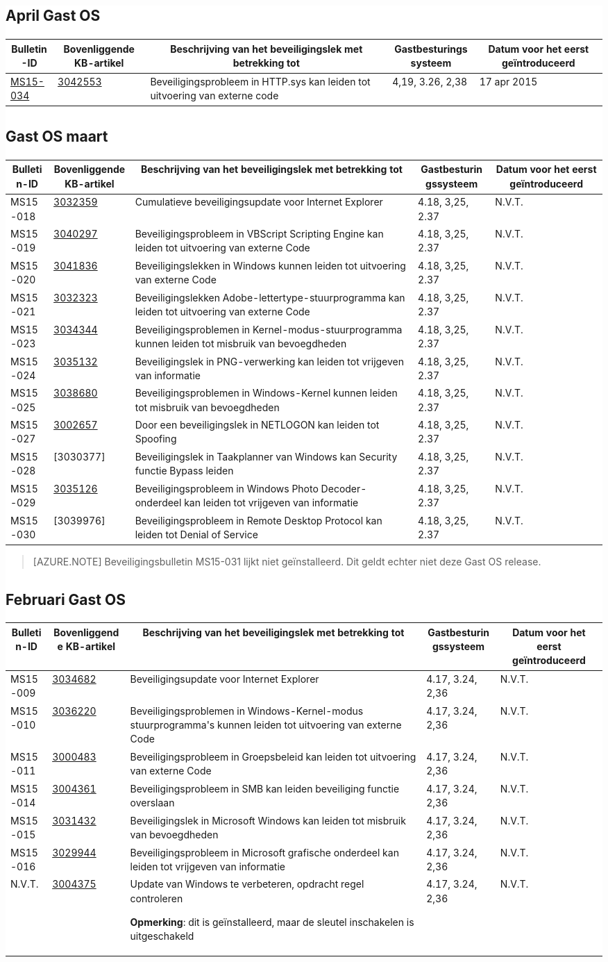 ## <a name="april-guest-os"></a>April Gast OS

| Bulletin-ID | Bovenliggende KB-artikel   | Beschrijving van het beveiligingslek met betrekking tot                                                   | Gastbesturingssysteem         | Datum voor het eerst geïntroduceerd |
| ----------- | ------------------- | --------------------------------------------------------------------------- | ---------------- | --------------------- |
| [MS15-034]    | [3042553][3042553] | Beveiligingsprobleem in HTTP.sys kan leiden tot uitvoering van externe code                            | 4,19, 3.26, 2,38 | 17 apr 2015 |


## <a name="march-guest-os"></a>Gast OS maart

| Bulletin-ID | Bovenliggende KB-artikel   | Beschrijving van het beveiligingslek met betrekking tot                                                   | Gastbesturingssysteem         | Datum voor het eerst geïntroduceerd |
| ----------- | ------------------- | --------------------------------------------------------------------------- | ---------------- | --------------------- |
| MS15-018    | [3032359][3032359] | Cumulatieve beveiligingsupdate voor Internet Explorer                             | 4.18, 3,25, 2.37 | N.V.T. |
| MS15-019    | [3040297][3040297] | Beveiligingsprobleem in VBScript Scripting Engine kan leiden tot uitvoering van externe Code | 4.18, 3,25, 2.37 | N.V.T. |
| MS15-020    | [3041836][3041836] | Beveiligingslekken in Windows kunnen leiden tot uitvoering van externe Code                 | 4.18, 3,25, 2.37 | N.V.T. |
| MS15-021    | [3032323][3032323] | Beveiligingslekken Adobe-lettertype-stuurprogramma kan leiden tot uitvoering van externe Code          | 4.18, 3,25, 2.37 | N.V.T. |
| MS15-023    | [3034344][3034344] | Beveiligingsproblemen in Kernel-modus-stuurprogramma kunnen leiden tot misbruik van bevoegdheden     | 4.18, 3,25, 2.37 | N.V.T. |
| MS15-024    | [3035132][3035132] | Beveiligingslek in PNG-verwerking kan leiden tot vrijgeven van informatie           | 4.18, 3,25, 2.37 | N.V.T. |
| MS15-025    | [3038680][3038680] | Beveiligingsproblemen in Windows-Kernel kunnen leiden tot misbruik van bevoegdheden         | 4.18, 3,25, 2.37 | N.V.T. |
| MS15-027    | [3002657][3002657] | Door een beveiligingslek in NETLOGON kan leiden tot Spoofing                               | 4.18, 3,25, 2.37 | N.V.T. |
| MS15-028    | [3030377] | Beveiligingslek in Taakplanner van Windows kan Security functie Bypass leiden  | 4.18, 3,25, 2.37 | N.V.T. |
| MS15-029    | [3035126][3035126] | Beveiligingsprobleem in Windows Photo Decoder-onderdeel kan leiden tot vrijgeven van informatie | 4.18, 3,25, 2.37 | N.V.T. |
| MS15-030    | [3039976] | Beveiligingsprobleem in Remote Desktop Protocol kan leiden tot Denial of Service | 4.18, 3,25, 2.37 | N.V.T. |

> [AZURE.NOTE] Beveiligingsbulletin MS15-031 lijkt niet geïnstalleerd. Dit geldt echter niet deze Gast OS release.

## <a name="february-guest-os"></a>Februari Gast OS

| Bulletin-ID | Bovenliggende KB-artikel   | Beschrijving van het beveiligingslek met betrekking tot                                                   | Gastbesturingssysteem         | Datum voor het eerst geïntroduceerd |
| ----------- | ------------------- | --------------------------------------------------------------------------- | ---------------- | --------------------- |
| MS15-009    | [3034682][3034682] | Beveiligingsupdate voor Internet Explorer                                                   | 4.17, 3.24, 2,36 | N.V.T. |
| MS15-010    | [3036220][3036220] | Beveiligingsproblemen in Windows-Kernel-modus stuurprogramma's kunnen leiden tot uitvoering van externe Code        | 4.17, 3.24, 2,36 | N.V.T. |
| MS15-011    | [3000483][3000483] | Beveiligingsprobleem in Groepsbeleid kan leiden tot uitvoering van externe Code                         | 4.17, 3.24, 2,36 | N.V.T. |
| MS15-014    | [3004361][3004361] | Beveiligingsprobleem in SMB kan leiden beveiliging functie overslaan                                | 4.17, 3.24, 2,36 | N.V.T. |
| MS15-015    | [3031432][3031432] | Beveiligingslek in Microsoft Windows kan leiden tot misbruik van bevoegdheden                   | 4.17, 3.24, 2,36 | N.V.T. |
| MS15-016    | [3029944][3029944] | Beveiligingsprobleem in Microsoft grafische onderdeel kan leiden tot vrijgeven van informatie        | 4.17, 3.24, 2,36 | N.V.T. |
| N.V.T.         | [3004375][3004375] | Update van Windows te verbeteren, opdracht regel controleren<p/>**Opmerking**: dit is geïnstalleerd, maar de sleutel inschakelen is uitgeschakeld | 4.17, 3.24, 2,36 | N.V.T. |
 

[//]: # " |  | [3194798] | Cumulatieve update voor Windows 10 versie 1607 en Windows Server 2016 | 5.2 | 11 okt 2016 |"
[3192887]: http://support.microsoft.com/kb/3192887
[3192884]: http://support.microsoft.com/kb/3192884
[3192892]: http://support.microsoft.com/kb/3192892
[3193227]: http://support.microsoft.com/kb/3193227
[3196067]: http://support.microsoft.com/kb/3196067
[3178465]: http://support.microsoft.com/kb/3178465
[3182203]: http://support.microsoft.com/kb/3182203
[3185278]: http://support.microsoft.com/kb/3185278
[3185280]: http://support.microsoft.com/kb/3185280
[3185279]: http://support.microsoft.com/kb/3185279
[3194798]: http://support.microsoft.com/kb/3194798
[3183038]: http://support.microsoft.com/kb/3183038
[3185848]: http://support.microsoft.com/kb/3185848
[3178467]: http://support.microsoft.com/kb/3178467
[3186973]: http://support.microsoft.com/kb/3186973
[3178469]: http://support.microsoft.com/kb/3178469
[3185879]: http://support.microsoft.com/kb/3185879
[3188733]: http://support.microsoft.com/kb/3188733
[3188724]: http://support.microsoft.com/kb/3188724
[3174644]: http://support.microsoft.com/kb/3174644
[3177723]: http://support.microsoft.com/kb/3177723
[3179573]: http://support.microsoft.com/kb/3179573
[3179575]: http://support.microsoft.com/kb/3179575
[3179574]: http://support.microsoft.com/kb/3179574
[3177356]: http://support.microsoft.com/kb/3177356
[3177393]: http://support.microsoft.com/kb/3177393
[3178466]: http://support.microsoft.com/kb/3178466
[3179577]: http://support.microsoft.com/kb/3179577
[3178465]: http://support.microsoft.com/kb/3178465
[3182248]: http://support.microsoft.com/kb/3182248
[3165191]: http://support.microsoft.com/kb/3165191
[3172605]: http://support.microsoft.com/kb/3172605
[3172614]: http://support.microsoft.com/kb/3172614
[3172615]: http://support.microsoft.com/kb/3172615
[3169991]: http://support.microsoft.com/kb/3169991
[3170005]: http://support.microsoft.com/kb/3170005
[3170050]: http://support.microsoft.com/kb/3170050
[3171481]: http://support.microsoft.com/kb/3171481
[3170048]: http://support.microsoft.com/kb/3170048
[3171910]: http://support.microsoft.com/kb/3171910
[3177404]: http://support.microsoft.com/kb/3177404
[3162835]: http://support.microsoft.com/kb/3162835
[3156417]: http://support.microsoft.com/kb/3156417
[3161608]: http://support.microsoft.com/kb/3161608
[3161609]: http://support.microsoft.com/kb/3161609
[3161606]: http://support.microsoft.com/kb/3161606
[3139923]: http://support.microsoft.com/kb/3139923
[3141780]: http://support.microsoft.com/kb/3141780
[3155527]: http://support.microsoft.com/kb/3155527
[3163649]: http://support.microsoft.com/kb/3163649
[3163640]: http://support.microsoft.com/kb/3163640
[3164065]: http://support.microsoft.com/kb/3164065
[3163622]: http://support.microsoft.com/kb/3163622
[3164028]: http://support.microsoft.com/kb/3164028
[3164036]: http://support.microsoft.com/kb/3164036
[3164038]: http://support.microsoft.com/kb/3164038
[3167691]: http://support.microsoft.com/kb/3167691
[3165191]: http://support.microsoft.com/kb/3165191
[3164302]: http://support.microsoft.com/kb/3164302
[3160352]: http://support.microsoft.com/kb/3160352
[2922223]: http://support.microsoft.com/kb/2922223
[3121255]: http://support.microsoft.com/kb/3121255
[3125424]: http://support.microsoft.com/kb/3125424
[3125574]: http://support.microsoft.com/kb/3125574
[3140245]: http://support.microsoft.com/kb/3140245
[3146604]: http://support.microsoft.com/kb/3146604
[3149157]: http://support.microsoft.com/kb/3149157
[3156416]: http://support.microsoft.com/kb/3156416
[3156418]: http://support.microsoft.com/kb/3156418
[3153731]: http://support.microsoft.com/kb/3153731
[3155533]: http://support.microsoft.com/kb/3155533
[3156764]: http://support.microsoft.com/kb/3156764
[3156754]: http://support.microsoft.com/kb/3156754
[3156987]: http://support.microsoft.com/kb/3156987
[3141083]: http://support.microsoft.com/kb/3141083
[3154846]: http://support.microsoft.com/kb/3154846
[3155520]: http://support.microsoft.com/kb/3155520
[3158222]: http://support.microsoft.com/kb/3158222
[3156757]: http://support.microsoft.com/kb/3156757
[3155784]: http://support.microsoft.com/kb/3155784
[3148851]: http://support.microsoft.com/kb/3148851
[3133977]: http://support.microsoft.com/kb/3133977
[3133681]: http://support.microsoft.com/kb/3133681
[3123245]: http://support.microsoft.com/kb/3123245
[RC4 uitschakelen]: https://blogs.msdn.microsoft.com/azuresecurity/2016/04/12/azure-cipher-suite-change-removes-rc4-support/
[3148531]: http://support.microsoft.com/kb/3148531
[3148522]: http://support.microsoft.com/kb/3148522
[3148541]: http://support.microsoft.com/kb/3148541
[3146706]: http://support.microsoft.com/kb/3146706
[3143118]: http://support.microsoft.com/kb/3143118
[3148527]: http://support.microsoft.com/kb/3148527
[3148528]: http://support.microsoft.com/kb/3148528
[3142015]: http://support.microsoft.com/kb/3142015  
[3143148]: http://support.microsoft.com/kb/3143148  
[3143146]: http://support.microsoft.com/kb/3143146  
[3143081]: http://support.microsoft.com/kb/3143081  
[3143136]: http://support.microsoft.com/kb/3143136  
[3140410]: http://support.microsoft.com/kb/3140410  
[3143141]: http://support.microsoft.com/kb/3143141  
[3143142]: http://support.microsoft.com/kb/3143142  
[3143145]: http://support.microsoft.com/kb/3143145  
[3141780]: http://support.microsoft.com/kb/3141780
[3134220]: http://support.microsoft.com/kb/3134220
[3134811]: http://support.microsoft.com/kb/3134811
[3134228]: http://support.microsoft.com/kb/3134228
[3136041]: http://support.microsoft.com/kb/3136041
[3136082]: http://support.microsoft.com/kb/3136082
[3137893]: http://support.microsoft.com/kb/3137893
[3133043]: http://support.microsoft.com/kb/3133043
[3109853]: http://support.microsoft.com/kb/3109853
[3089662]: http://support.microsoft.com/kb/3089662
[3104507]: http://support.microsoft.com/kb/3104507
[3104503]: http://support.microsoft.com/kb/3104503
[3124903]: http://support.microsoft.com/kb/3124903
[3125540]: http://support.microsoft.com/kb/3125540
[3124584]: http://support.microsoft.com/kb/3124584
[3124901]: http://support.microsoft.com/kb/3124901 
[3124605]: http://support.microsoft.com/kb/3124605
[2755801]: http://support.microsoft.com/kb/2755399
[3109853]: http://support.microsoft.com/kb/3109853
[3123479]: http://support.microsoft.com/kb/3123479 
[2736233]: http://support.microsoft.com/kb/2736233
[3116180]: http://support.microsoft.com/kb/3116180
[3116178]: http://support.microsoft.com/kb/3116178
[3100465]: http://support.microsoft.com/kb/3100465
[3104503]: http://support.microsoft.com/kb/3104503
[3116162]: http://support.microsoft.com/kb/3116162
[3116130]: http://support.microsoft.com/kb/3116130
[3108669]: http://support.microsoft.com/kb/3108669
[3119075]: http://support.microsoft.com/kb/3119075
[3104517]: http://support.microsoft.com/kb/3104517
[3100213]: http://support.microsoft.com/kb/3100213
[3105864]: http://support.microsoft.com/kb/3105864
[3101722]: http://support.microsoft.com/kb/3101722
[3104507]: http://support.microsoft.com/kb/3104507
[3104521]: http://support.microsoft.com/kb/3104521
[3102939]: http://support.microsoft.com/kb/3102939
[3081320]: http://support.microsoft.com/kb/3081320
[3105256]: http://support.microsoft.com/kb/3105256
[3097966]: http://support.microsoft.com/kb/3097966
[3096441]: http://support.microsoft.com/kb/3096441
[3089659]: http://support.microsoft.com/kb/3089659
[3096443]: http://support.microsoft.com/kb/3096443
[3096447]: http://support.microsoft.com/kb/3096447
[3092627]: http://support.microsoft.com/kb/3092627
[3088903]: http://support.microsoft.com/kb/3088903
[3089548]: http://support.microsoft.com/kb/3089548
[3072595]: http://support.microsoft.com/kb/3072595
[3089656]: http://support.microsoft.com/kb/3089656
[3089669]: http://support.microsoft.com/kb/3089669
[3089657]: http://support.microsoft.com/kb/3089657
[3091287]: http://support.microsoft.com/kb/3091287
[3089662]: http://support.microsoft.com/kb/3089662
[3082442]: http://support.microsoft.com/kb/3082442
[3078662]: http://support.microsoft.com/kb/3078662
[3080348]: http://support.microsoft.com/kb/3080348
[3080129]: http://support.microsoft.com/kb/3080129
[3082487]: http://support.microsoft.com/kb/3082487
[3082458]: http://support.microsoft.com/kb/3082458
[3060716]: http://support.microsoft.com/kb/3060716
[3076949]: http://support.microsoft.com/kb/3076949
[3086251]: http://support.microsoft.com/kb/3086251
[3076321]: http://support.microsoft.com/kb/3076321
[3072604]: http://support.microsoft.com/kb/3072604
[3073094]: http://support.microsoft.com/kb/3073094
[3072000]: http://support.microsoft.com/kb/3072000
[3072631]: http://support.microsoft.com/kb/3072631
[3068457]: http://support.microsoft.com/kb/3068457
[3069392]: http://support.microsoft.com/kb/3069392
[3070102]: http://support.microsoft.com/kb/3070102
[3072630]: http://support.microsoft.com/kb/3072630
[3072633]: http://support.microsoft.com/kb/3072633
[3067505]: http://support.microsoft.com/kb/3067505
[3077657]: http://support.microsoft.com/kb/3077657
[3057154]: http://support.microsoft.com/kb/3057154
[MS15-034]: https://technet.microsoft.com/library/security/MS15-034
[3042553]: https://support.microsoft.com/en-us/kb/3042553/
[3034682]: http://support.microsoft.com/kb/3034682
[3036220]: http://support.microsoft.com/kb/3036220
[3000483]: http://support.microsoft.com/kb/3000483
[3004361]: http://support.microsoft.com/kb/3004361
[3031432]: http://support.microsoft.com/kb/3031432
[3029944]: http://support.microsoft.com/kb/3029944
[3004375]: http://support.microsoft.com/kb/3004375
[3023266]: http://support.microsoft.com/kb/3023266
[3020393]: http://support.microsoft.com/kb/3020393
[3021674]: http://support.microsoft.com/kb/3021674
[3019978]: http://support.microsoft.com/kb/3019978
[3022777]: http://support.microsoft.com/kb/3022777
[3004365]: http://support.microsoft.com/kb/3004365
[3014029]: http://support.microsoft.com/kb/3014029
[3019215]: http://support.microsoft.com/kb/3019215
[3008923]: http://support.microsoft.com/kb/3008923
[3020393]: http://support.microsoft.com/kb/3020393
[3013776]: http://support.microsoft.com/kb/3013776
[3013043]: http://support.microsoft.com/kb/3013043
[3012712]: http://support.microsoft.com/kb/3012712
[3004905]: http://support.microsoft.com/kb/3004905
[3004394]: http://support.microsoft.com/kb/3004394
[2999323]: http://support.microsoft.com/kb/2999323
[3013488]: http://support.microsoft.com/kb/3013488
[3012325]: http://support.microsoft.com/kb/3012325
[3007054]: http://support.microsoft.com/kb/3007054
[2999802]: http://support.microsoft.com/kb/2999802
[2896881]: http://support.microsoft.com/kb/2896881
[3032359]: http://support.microsoft.com/kb/3032359
[3040297]: http://support.microsoft.com/kb/3040297
[3041836]: http://support.microsoft.com/kb/3041836
[3032323]: http://support.microsoft.com/kb/3032323
[3034344]: http://support.microsoft.com/kb/3034344
[3035132]: http://support.microsoft.com/kb/3035132
[3038680]: http://support.microsoft.com/kb/3038680
[3002657]: http://support.microsoft.com/kb/3002657
[3035126]: http://support.microsoft.com/kb/3035126
[archive]: https://msdn.microsoft.com/library/azure/dn391773.aspx
[family-explain]: cloud-services-guestos-update-matrix.md#guest-os-family-version-and-release-explanation